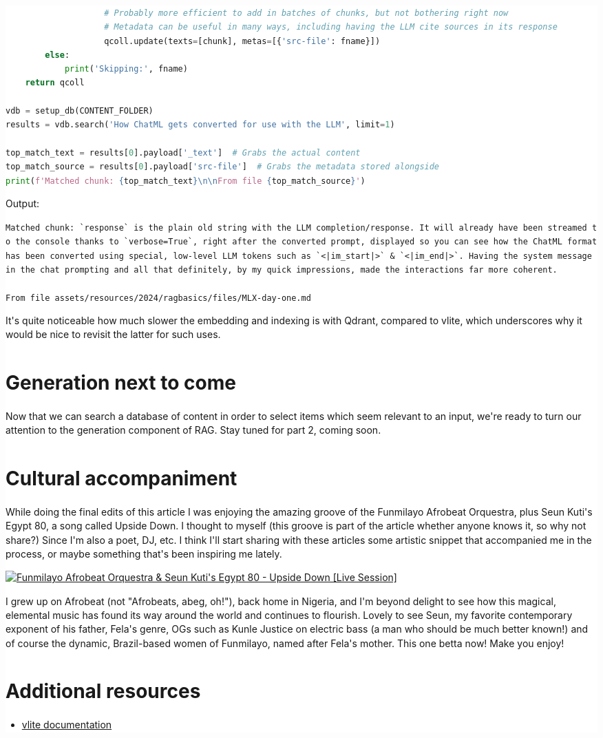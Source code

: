 ```py
                    # Probably more efficient to add in batches of chunks, but not bothering right now
                    # Metadata can be useful in many ways, including having the LLM cite sources in its response
                    qcoll.update(texts=[chunk], metas=[{'src-file': fname}])
        else:
            print('Skipping:', fname)
    return qcoll

vdb = setup_db(CONTENT_FOLDER)
results = vdb.search('How ChatML gets converted for use with the LLM', limit=1)

top_match_text = results[0].payload['_text']  # Grabs the actual content
top_match_source = results[0].payload['src-file']  # Grabs the metadata stored alongside
print(f'Matched chunk: {top_match_text}\n\nFrom file {top_match_source}')
```

Output:

```
Matched chunk: `response` is the plain old string with the LLM completion/response. It will already have been streamed to the console thanks to `verbose=True`, right after the converted prompt, displayed so you can see how the ChatML format has been converted using special, low-level LLM tokens such as `<|im_start|>` & `<|im_end|>`. Having the system message in the chat prompting and all that definitely, by my quick impressions, made the interactions far more coherent.

From file assets/resources/2024/ragbasics/files/MLX-day-one.md
```

It's quite noticeable how much slower the embedding and indexing is with Qdrant, compared to vlite, which underscores why it would be nice to revisit the latter for such uses.

# Generation next to come

Now that we can search a database of content in order to select items which seem relevant to an input, we're ready to turn our attention to the generation component of RAG. Stay tuned for part 2, coming soon.

# Cultural accompaniment

While doing the final edits of this article I was enjoying the amazing groove of the Funmilayo Afrobeat Orquestra, plus Seun Kuti's Egypt 80, a song called Upside Down. I thought to myself (this groove is part of the article whether anyone knows it, so why not share?) Since I'm also a poet, DJ, etc. I think I'll start sharing with these articles some artistic snippet that accompanied me in the process, or maybe something that's been inspiring me lately.

[![Funmilayo Afrobeat Orquestra & Seun Kuti's Egypt 80 - Upside Down [Live Session]](https://img.youtube.com/vi/Gf8G3OhHW8I/0.jpg)](https://www.youtube.com/watch?v=Gf8G3OhHW8I)



I grew up on Afrobeat (not "Afrobeats, abeg, oh!"), back home in Nigeria, and I'm beyond delight to see how this magical, elemental music has found its way around the world and continues to flourish. Lovely to see Seun, my favorite contemporary exponent of his father, Fela's genre, OGs such as Kunle Justice on electric bass (a man who should be much better known!) and of course the dynamic, Brazil-based women of Funmilayo, named after Fela's mother. This one betta now! Make you enjoy!

# Additional resources

* [vlite documentation](https://github.com/sdan/vlite/blob/master/docs.md)
